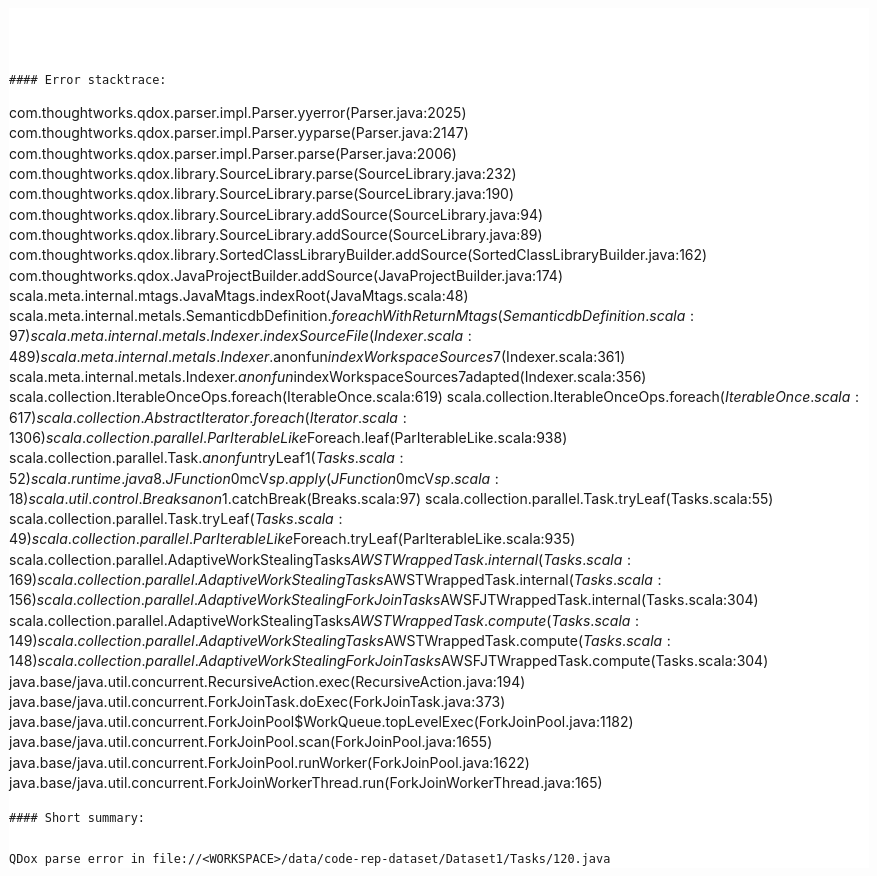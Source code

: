 ```



#### Error stacktrace:

```
com.thoughtworks.qdox.parser.impl.Parser.yyerror(Parser.java:2025)
	com.thoughtworks.qdox.parser.impl.Parser.yyparse(Parser.java:2147)
	com.thoughtworks.qdox.parser.impl.Parser.parse(Parser.java:2006)
	com.thoughtworks.qdox.library.SourceLibrary.parse(SourceLibrary.java:232)
	com.thoughtworks.qdox.library.SourceLibrary.parse(SourceLibrary.java:190)
	com.thoughtworks.qdox.library.SourceLibrary.addSource(SourceLibrary.java:94)
	com.thoughtworks.qdox.library.SourceLibrary.addSource(SourceLibrary.java:89)
	com.thoughtworks.qdox.library.SortedClassLibraryBuilder.addSource(SortedClassLibraryBuilder.java:162)
	com.thoughtworks.qdox.JavaProjectBuilder.addSource(JavaProjectBuilder.java:174)
	scala.meta.internal.mtags.JavaMtags.indexRoot(JavaMtags.scala:48)
	scala.meta.internal.metals.SemanticdbDefinition$.foreachWithReturnMtags(SemanticdbDefinition.scala:97)
	scala.meta.internal.metals.Indexer.indexSourceFile(Indexer.scala:489)
	scala.meta.internal.metals.Indexer.$anonfun$indexWorkspaceSources$7(Indexer.scala:361)
	scala.meta.internal.metals.Indexer.$anonfun$indexWorkspaceSources$7$adapted(Indexer.scala:356)
	scala.collection.IterableOnceOps.foreach(IterableOnce.scala:619)
	scala.collection.IterableOnceOps.foreach$(IterableOnce.scala:617)
	scala.collection.AbstractIterator.foreach(Iterator.scala:1306)
	scala.collection.parallel.ParIterableLike$Foreach.leaf(ParIterableLike.scala:938)
	scala.collection.parallel.Task.$anonfun$tryLeaf$1(Tasks.scala:52)
	scala.runtime.java8.JFunction0$mcV$sp.apply(JFunction0$mcV$sp.scala:18)
	scala.util.control.Breaks$$anon$1.catchBreak(Breaks.scala:97)
	scala.collection.parallel.Task.tryLeaf(Tasks.scala:55)
	scala.collection.parallel.Task.tryLeaf$(Tasks.scala:49)
	scala.collection.parallel.ParIterableLike$Foreach.tryLeaf(ParIterableLike.scala:935)
	scala.collection.parallel.AdaptiveWorkStealingTasks$AWSTWrappedTask.internal(Tasks.scala:169)
	scala.collection.parallel.AdaptiveWorkStealingTasks$AWSTWrappedTask.internal$(Tasks.scala:156)
	scala.collection.parallel.AdaptiveWorkStealingForkJoinTasks$AWSFJTWrappedTask.internal(Tasks.scala:304)
	scala.collection.parallel.AdaptiveWorkStealingTasks$AWSTWrappedTask.compute(Tasks.scala:149)
	scala.collection.parallel.AdaptiveWorkStealingTasks$AWSTWrappedTask.compute$(Tasks.scala:148)
	scala.collection.parallel.AdaptiveWorkStealingForkJoinTasks$AWSFJTWrappedTask.compute(Tasks.scala:304)
	java.base/java.util.concurrent.RecursiveAction.exec(RecursiveAction.java:194)
	java.base/java.util.concurrent.ForkJoinTask.doExec(ForkJoinTask.java:373)
	java.base/java.util.concurrent.ForkJoinPool$WorkQueue.topLevelExec(ForkJoinPool.java:1182)
	java.base/java.util.concurrent.ForkJoinPool.scan(ForkJoinPool.java:1655)
	java.base/java.util.concurrent.ForkJoinPool.runWorker(ForkJoinPool.java:1622)
	java.base/java.util.concurrent.ForkJoinWorkerThread.run(ForkJoinWorkerThread.java:165)
```
#### Short summary: 

QDox parse error in file://<WORKSPACE>/data/code-rep-dataset/Dataset1/Tasks/120.java